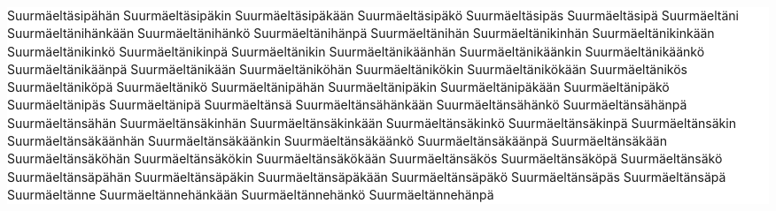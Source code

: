 Suurmäeltäsipähän
Suurmäeltäsipäkin
Suurmäeltäsipäkään
Suurmäeltäsipäkö
Suurmäeltäsipäs
Suurmäeltäsipä
Suurmäeltäni
Suurmäeltänihänkään
Suurmäeltänihänkö
Suurmäeltänihänpä
Suurmäeltänihän
Suurmäeltänikinhän
Suurmäeltänikinkään
Suurmäeltänikinkö
Suurmäeltänikinpä
Suurmäeltänikin
Suurmäeltänikäänhän
Suurmäeltänikäänkin
Suurmäeltänikäänkö
Suurmäeltänikäänpä
Suurmäeltänikään
Suurmäeltäniköhän
Suurmäeltänikökin
Suurmäeltänikökään
Suurmäeltänikös
Suurmäeltäniköpä
Suurmäeltänikö
Suurmäeltänipähän
Suurmäeltänipäkin
Suurmäeltänipäkään
Suurmäeltänipäkö
Suurmäeltänipäs
Suurmäeltänipä
Suurmäeltänsä
Suurmäeltänsähänkään
Suurmäeltänsähänkö
Suurmäeltänsähänpä
Suurmäeltänsähän
Suurmäeltänsäkinhän
Suurmäeltänsäkinkään
Suurmäeltänsäkinkö
Suurmäeltänsäkinpä
Suurmäeltänsäkin
Suurmäeltänsäkäänhän
Suurmäeltänsäkäänkin
Suurmäeltänsäkäänkö
Suurmäeltänsäkäänpä
Suurmäeltänsäkään
Suurmäeltänsäköhän
Suurmäeltänsäkökin
Suurmäeltänsäkökään
Suurmäeltänsäkös
Suurmäeltänsäköpä
Suurmäeltänsäkö
Suurmäeltänsäpähän
Suurmäeltänsäpäkin
Suurmäeltänsäpäkään
Suurmäeltänsäpäkö
Suurmäeltänsäpäs
Suurmäeltänsäpä
Suurmäeltänne
Suurmäeltännehänkään
Suurmäeltännehänkö
Suurmäeltännehänpä